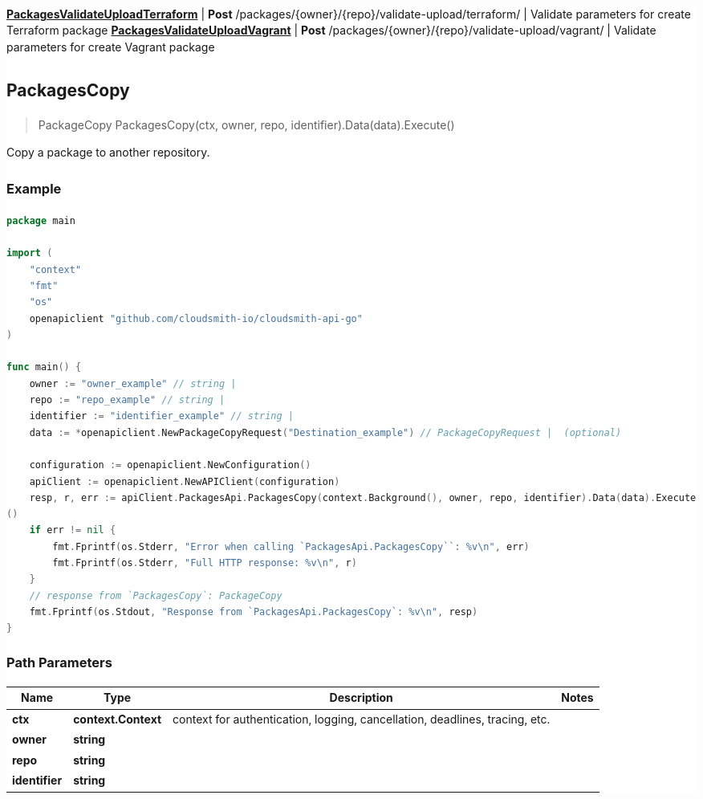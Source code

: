 [**PackagesValidateUploadTerraform**](PackagesApi.md#PackagesValidateUploadTerraform) | **Post** /packages/{owner}/{repo}/validate-upload/terraform/ | Validate parameters for create Terraform package
[**PackagesValidateUploadVagrant**](PackagesApi.md#PackagesValidateUploadVagrant) | **Post** /packages/{owner}/{repo}/validate-upload/vagrant/ | Validate parameters for create Vagrant package



## PackagesCopy

> PackageCopy PackagesCopy(ctx, owner, repo, identifier).Data(data).Execute()

Copy a package to another repository.



### Example

```go
package main

import (
	"context"
	"fmt"
	"os"
	openapiclient "github.com/cloudsmith-io/cloudsmith-api-go"
)

func main() {
	owner := "owner_example" // string | 
	repo := "repo_example" // string | 
	identifier := "identifier_example" // string | 
	data := *openapiclient.NewPackageCopyRequest("Destination_example") // PackageCopyRequest |  (optional)

	configuration := openapiclient.NewConfiguration()
	apiClient := openapiclient.NewAPIClient(configuration)
	resp, r, err := apiClient.PackagesApi.PackagesCopy(context.Background(), owner, repo, identifier).Data(data).Execute()
	if err != nil {
		fmt.Fprintf(os.Stderr, "Error when calling `PackagesApi.PackagesCopy``: %v\n", err)
		fmt.Fprintf(os.Stderr, "Full HTTP response: %v\n", r)
	}
	// response from `PackagesCopy`: PackageCopy
	fmt.Fprintf(os.Stdout, "Response from `PackagesApi.PackagesCopy`: %v\n", resp)
}
```

### Path Parameters


Name | Type | Description  | Notes
------------- | ------------- | ------------- | -------------
**ctx** | **context.Context** | context for authentication, logging, cancellation, deadlines, tracing, etc.
**owner** | **string** |  | 
**repo** | **string** |  | 
**identifier** | **string** |  | 
